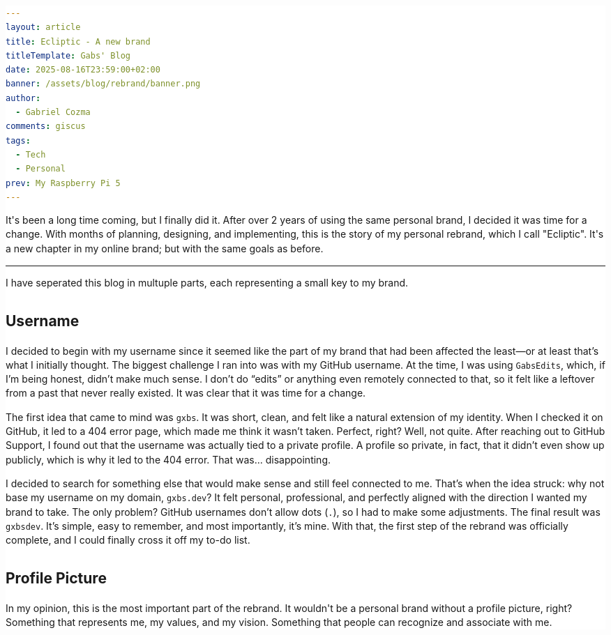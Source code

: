 ```yaml
---
layout: article
title: Ecliptic - A new brand
titleTemplate: Gabs' Blog
date: 2025-08-16T23:59:00+02:00
banner: /assets/blog/rebrand/banner.png
author:
  - Gabriel Cozma
comments: giscus
tags:
  - Tech
  - Personal
prev: My Raspberry Pi 5
---
```


It's been a long time coming, but I finally did it. After over 2 years of using the same personal brand, I decided it was time for a change. With months of planning, designing, and implementing, this is the story of my personal rebrand, which I call "Ecliptic". It's a new chapter in my online brand; but with the same goals as before.

---

I have seperated this blog in multuple parts, each representing a small key to my brand.

## Username

I decided to begin with my username since it seemed like the part of my brand that had been affected the least—or at least that’s what I initially thought. The biggest challenge I ran into was with my GitHub username. At the time, I was using `GabsEdits`, which, if I’m being honest, didn’t make much sense. I don’t do “edits” or anything even remotely connected to that, so it felt like a leftover from a past that never really existed. It was clear that it was time for a change.

The first idea that came to mind was `gxbs`. It was short, clean, and felt like a natural extension of my identity. When I checked it on GitHub, it led to a 404 error page, which made me think it wasn’t taken. Perfect, right? Well, not quite. After reaching out to GitHub Support, I found out that the username was actually tied to a private profile. A profile so private, in fact, that it didn’t even show up publicly, which is why it led to the 404 error. That was... disappointing.

I decided to search for something else that would make sense and still feel connected to me. That’s when the idea struck: why not base my username on my domain, `gxbs.dev`? It felt personal, professional, and perfectly aligned with the direction I wanted my brand to take. The only problem? GitHub usernames don’t allow dots (`.`), so I had to make some adjustments. The final result was `gxbsdev`. It’s simple, easy to remember, and most importantly, it’s mine. With that, the first step of the rebrand was officially complete, and I could finally cross it off my to-do list.

## Profile Picture

In my opinion, this is the most important part of the rebrand. It wouldn't be a personal brand without a profile picture, right? Something that represents me, my values, and my vision. Something that people can recognize and associate with me.
